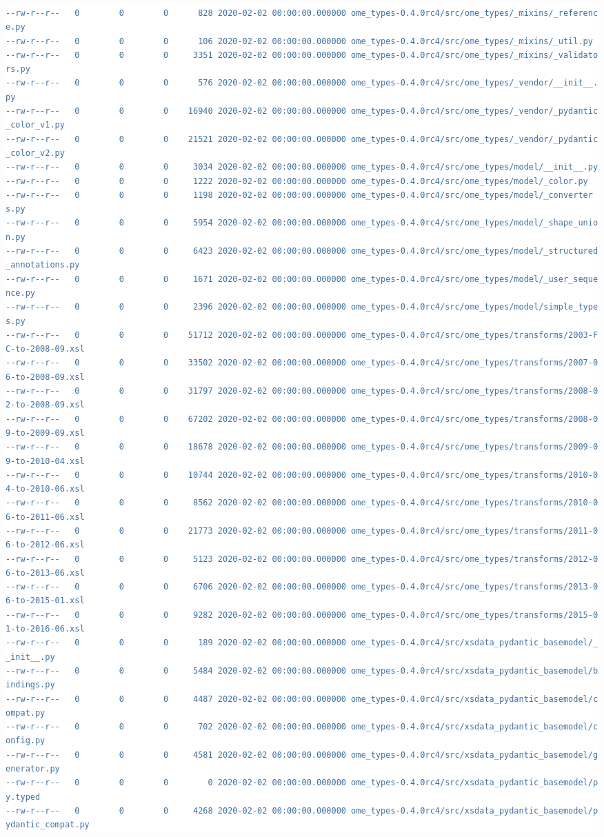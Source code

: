 ```diff
--rw-r--r--   0        0        0      828 2020-02-02 00:00:00.000000 ome_types-0.4.0rc4/src/ome_types/_mixins/_reference.py
--rw-r--r--   0        0        0      106 2020-02-02 00:00:00.000000 ome_types-0.4.0rc4/src/ome_types/_mixins/_util.py
--rw-r--r--   0        0        0     3351 2020-02-02 00:00:00.000000 ome_types-0.4.0rc4/src/ome_types/_mixins/_validators.py
--rw-r--r--   0        0        0      576 2020-02-02 00:00:00.000000 ome_types-0.4.0rc4/src/ome_types/_vendor/__init__.py
--rw-r--r--   0        0        0    16940 2020-02-02 00:00:00.000000 ome_types-0.4.0rc4/src/ome_types/_vendor/_pydantic_color_v1.py
--rw-r--r--   0        0        0    21521 2020-02-02 00:00:00.000000 ome_types-0.4.0rc4/src/ome_types/_vendor/_pydantic_color_v2.py
--rw-r--r--   0        0        0     3034 2020-02-02 00:00:00.000000 ome_types-0.4.0rc4/src/ome_types/model/__init__.py
--rw-r--r--   0        0        0     1222 2020-02-02 00:00:00.000000 ome_types-0.4.0rc4/src/ome_types/model/_color.py
--rw-r--r--   0        0        0     1198 2020-02-02 00:00:00.000000 ome_types-0.4.0rc4/src/ome_types/model/_converters.py
--rw-r--r--   0        0        0     5954 2020-02-02 00:00:00.000000 ome_types-0.4.0rc4/src/ome_types/model/_shape_union.py
--rw-r--r--   0        0        0     6423 2020-02-02 00:00:00.000000 ome_types-0.4.0rc4/src/ome_types/model/_structured_annotations.py
--rw-r--r--   0        0        0     1671 2020-02-02 00:00:00.000000 ome_types-0.4.0rc4/src/ome_types/model/_user_sequence.py
--rw-r--r--   0        0        0     2396 2020-02-02 00:00:00.000000 ome_types-0.4.0rc4/src/ome_types/model/simple_types.py
--rw-r--r--   0        0        0    51712 2020-02-02 00:00:00.000000 ome_types-0.4.0rc4/src/ome_types/transforms/2003-FC-to-2008-09.xsl
--rw-r--r--   0        0        0    33502 2020-02-02 00:00:00.000000 ome_types-0.4.0rc4/src/ome_types/transforms/2007-06-to-2008-09.xsl
--rw-r--r--   0        0        0    31797 2020-02-02 00:00:00.000000 ome_types-0.4.0rc4/src/ome_types/transforms/2008-02-to-2008-09.xsl
--rw-r--r--   0        0        0    67202 2020-02-02 00:00:00.000000 ome_types-0.4.0rc4/src/ome_types/transforms/2008-09-to-2009-09.xsl
--rw-r--r--   0        0        0    18678 2020-02-02 00:00:00.000000 ome_types-0.4.0rc4/src/ome_types/transforms/2009-09-to-2010-04.xsl
--rw-r--r--   0        0        0    10744 2020-02-02 00:00:00.000000 ome_types-0.4.0rc4/src/ome_types/transforms/2010-04-to-2010-06.xsl
--rw-r--r--   0        0        0     8562 2020-02-02 00:00:00.000000 ome_types-0.4.0rc4/src/ome_types/transforms/2010-06-to-2011-06.xsl
--rw-r--r--   0        0        0    21773 2020-02-02 00:00:00.000000 ome_types-0.4.0rc4/src/ome_types/transforms/2011-06-to-2012-06.xsl
--rw-r--r--   0        0        0     5123 2020-02-02 00:00:00.000000 ome_types-0.4.0rc4/src/ome_types/transforms/2012-06-to-2013-06.xsl
--rw-r--r--   0        0        0     6706 2020-02-02 00:00:00.000000 ome_types-0.4.0rc4/src/ome_types/transforms/2013-06-to-2015-01.xsl
--rw-r--r--   0        0        0     9282 2020-02-02 00:00:00.000000 ome_types-0.4.0rc4/src/ome_types/transforms/2015-01-to-2016-06.xsl
--rw-r--r--   0        0        0      189 2020-02-02 00:00:00.000000 ome_types-0.4.0rc4/src/xsdata_pydantic_basemodel/__init__.py
--rw-r--r--   0        0        0     5484 2020-02-02 00:00:00.000000 ome_types-0.4.0rc4/src/xsdata_pydantic_basemodel/bindings.py
--rw-r--r--   0        0        0     4487 2020-02-02 00:00:00.000000 ome_types-0.4.0rc4/src/xsdata_pydantic_basemodel/compat.py
--rw-r--r--   0        0        0      702 2020-02-02 00:00:00.000000 ome_types-0.4.0rc4/src/xsdata_pydantic_basemodel/config.py
--rw-r--r--   0        0        0     4581 2020-02-02 00:00:00.000000 ome_types-0.4.0rc4/src/xsdata_pydantic_basemodel/generator.py
--rw-r--r--   0        0        0        0 2020-02-02 00:00:00.000000 ome_types-0.4.0rc4/src/xsdata_pydantic_basemodel/py.typed
--rw-r--r--   0        0        0     4268 2020-02-02 00:00:00.000000 ome_types-0.4.0rc4/src/xsdata_pydantic_basemodel/pydantic_compat.py
```
